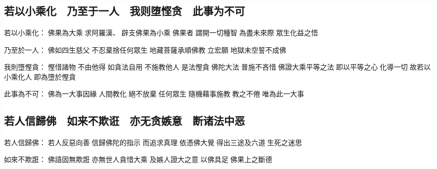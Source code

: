 ## 若以小乘化　乃至于一人　我则堕悭贪　此事为不可

若以小乘化：
佛果為大乘
求阿羅漢、
辟支佛果為小乘
佛果者
謂開一切種智
為盡未來際
眾生化益之悟

乃至於一人：
佛如四生慈父
不忍棄捨任何眾生
地藏菩薩承順佛教
立宏願
地獄未空誓不成佛

我則墮慳貪：
慳惜諸物
不由他得
如貪法自用
不施教他人
是法慳貪
佛陀大法
普施不吝惜
佛證大乘平等之法
即以平等之心
化導一切
故若以小乘化人
即為墮於慳貪

此事為不可：
佛為一大事因緣
人間教化
絕不放棄
任何眾生
隨機藉事施教
教之不倦
唯為此一大事

## 若人信歸佛　如来不欺诳　亦无贪嫉意　断诸法中恶

若人信歸佛：
若人反惡向善
信歸佛陀的指示
而追求真理
依憑佛大覺
得出三途及六道
生死之迷思

如來不欺誑：
佛語固無欺誑
亦無世人貪惜大乘
及嫉人證大之意
以佛具足
佛果上之斷德
 